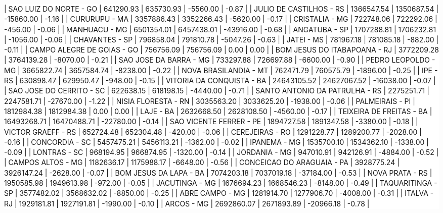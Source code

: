 | SAO LUIZ DO NORTE - GO | 641290.93 | 635730.93 | -5560.00 | -0.87 |
| JULIO DE CASTILHOS - RS | 1366547.54 | 1350687.54 | -15860.00 | -1.16 |
| CURURUPU - MA | 3357886.43 | 3352266.43 | -5620.00 | -0.17 |
| CRISTALIA - MG | 722748.06 | 722292.06 | -456.00 | -0.06 |
| MANHUACU - MG | 6501354.01 | 6457438.01 | -43916.00 | -0.68 |
| ANGATUBA - SP | 1707288.81 | 1706232.81 | -1056.00 | -0.06 |
| CHAVANTES - SP | 796858.04 | 791810.78 | -5047.26 | -0.63 |
| JATEI - MS | 781967.18 | 781085.18 | -882.00 | -0.11 |
| CAMPO ALEGRE DE GOIAS - GO | 756756.09 | 756756.09 | 0.00 | 0.00 |
| BOM JESUS DO ITABAPOANA - RJ | 3772209.28 | 3764139.28 | -8070.00 | -0.21 |
| SAO JOSE DA BARRA - MG | 733297.88 | 726697.88 | -6600.00 | -0.90 |
| PEDRO LEOPOLDO - MG | 3665822.74 | 3657584.74 | -8238.00 | -0.22 |
| NOVA BRASILANDIA - MT | 762471.79 | 760575.79 | -1896.00 | -0.25 |
| IPE - RS | 630898.47 | 629950.47 | -948.00 | -0.15 |
| VITORIA DA CONQUISTA - BA | 24643105.52 | 24627067.52 | -16038.00 | -0.07 |
| SAO JOSE DO CERRITO - SC | 622638.15 | 618198.15 | -4440.00 | -0.71 |
| SANTO ANTONIO DA PATRULHA - RS | 2275251.71 | 2247581.71 | -27670.00 | -1.22 |
| NISIA FLORESTA - RN | 3035563.20 | 3033625.20 | -1938.00 | -0.06 |
| PALMEIRAIS - PI | 1812984.38 | 1812984.38 | 0.00 | 0.00 |
| LAJE - BA | 2632668.50 | 2628108.50 | -4560.00 | -0.17 |
| TEIXEIRA DE FREITAS - BA | 16493268.71 | 16470488.71 | -22780.00 | -0.14 |
| SAO VICENTE FERRER - PE | 1894727.58 | 1891347.58 | -3380.00 | -0.18 |
| VICTOR GRAEFF - RS | 652724.48 | 652304.48 | -420.00 | -0.06 |
| CEREJEIRAS - RO | 1291228.77 | 1289200.77 | -2028.00 | -0.16 |
| CONCORDIA - SC | 5457475.21 | 5456113.21 | -1362.00 | -0.02 |
| IPANEMA - MG | 1535700.10 | 1534362.10 | -1338.00 | -0.09 |
| LONTRAS - SC | 968194.95 | 966874.95 | -1320.00 | -0.14 |
| JORDANIA - MG | 947010.91 | 942126.91 | -4884.00 | -0.52 |
| CAMPOS ALTOS - MG | 1182636.17 | 1175988.17 | -6648.00 | -0.56 |
| CONCEICAO DO ARAGUAIA - PA | 3928775.24 | 3926147.24 | -2628.00 | -0.07 |
| BOM JESUS DA LAPA - BA | 7074203.18 | 7037019.18 | -37184.00 | -0.53 |
| NOVA PRATA - RS | 1950585.98 | 1949613.98 | -972.00 | -0.05 |
| JACUTINGA - MG | 1676694.23 | 1668546.23 | -8148.00 | -0.49 |
| TAQUARITINGA - SP | 3577482.02 | 3568632.02 | -8850.00 | -0.25 |
| ABRE CAMPO - MG | 1281914.70 | 1277906.70 | -4008.00 | -0.31 |
| ITALVA - RJ | 1929181.81 | 1927191.81 | -1990.00 | -0.10 |
| ARCOS - MG | 2692860.07 | 2671893.89 | -20966.18 | -0.78 |